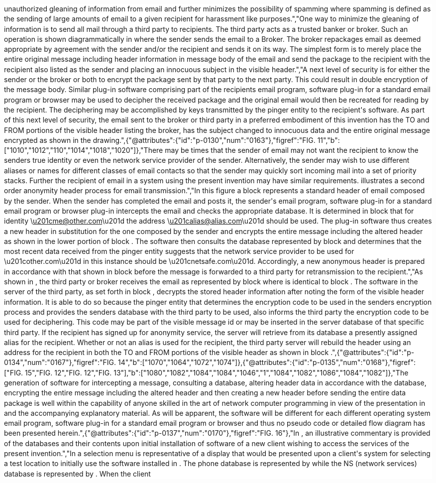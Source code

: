 unauthorized gleaning of information from email and further minimizes the possibility of spamming where spamming is defined as the sending of large amounts of email to a given recipient for harassment like purposes.","One way to minimize the gleaning of information is to send all mail through a third party to recipients. The third party acts as a trusted banker or broker. Such an operation is shown diagrammatically in  where the sender sends the email to a Broker. The broker repackages email as deemed appropriate by agreement with the sender and\/or the recipient and sends it on its way. The simplest form is to merely place the entire original message including header information in message body of the email and send the package to the recipient with the recipient also listed as the sender and placing an innocuous subject in the visible header.","A next level of security is for either the sender or the broker or both to encrypt the package sent by that party to the next party. This could result in double encryption of the message body. Similar plug-in software comprising part of the recipients email program, software plug-in for a standard email program or browser may be used to decipher the received package and the original email would then be recreated for reading by the recipient. The deciphering may be accomplished by keys transmitted by the pinger entity to the recipient's software. As part of this next level of security, the email sent to the broker or third party in a preferred embodiment of this invention has the TO and FROM portions of the visible header listing the broker, has the subject changed to innocuous data and the entire original message encrypted as shown in the drawing.",{"@attributes":{"id":"p-0130","num":"0163"},"figref":"FIG. 11","b":["1010","1012","110","1014","1018","1020"]},"There may be times that the sender of email may not want the recipient to know the senders true identity or even the network service provider of the sender. Alternatively, the sender may wish to use different aliases or names for different classes of email contacts so that the sender may quickly sort incoming mail into a set of priority stacks. Further the recipient of email in a system using the present invention may have similar requirements.  illustrates a second order anonymity header process for email transmission.","In this figure a block  represents a standard header of email composed by the sender. When the sender has completed the email and posts it, the sender's email program, software plug-in for a standard email program or browser plug-in intercepts the email and checks the appropriate database. It is determined in block  that for identity \u201cme@other.com\u201d the address \u201calias@alias.com\u201d should be used. The plug-in software thus creates a new header in substitution for the one composed by the sender and encrypts the entire message including the altered header as shown in the lower portion of block . The software then consults the database represented by block  and determines that the most recent data received from the pinger entity suggests that the network service provider to be used for \u201cother.com\u201d in this instance should be \u201cnetsafe.com\u201d. Accordingly, a new anonymous header is prepared in accordance with that shown in block  before the message is forwarded to a third party for retransmission to the recipient.","As shown in , the third party or broker receives the email as represented by block  where  is identical to block . The software in the server of the third party, as set forth in block , decrypts the stored header information after noting the form of the visible header information. It is able to do so because the pinger entity that determines the encryption code to be used in the senders encryption process and provides the senders database with the third party to be used, also informs the third party the encryption code to be used for deciphering. This code may be part of the visible message id or may be inserted in the server database of that specific third party. If the recipient has signed up for anonymity service, the server will retrieve from its database a presently assigned alias for the recipient. Whether or not an alias is used for the recipient, the third party server will rebuild the header using an address for the recipient in both the TO and FROM portions of the visible header as shown in block .",{"@attributes":{"id":"p-0134","num":"0167"},"figref":"FIG. 14","b":["1070","1064","1072","1074"]},{"@attributes":{"id":"p-0135","num":"0168"},"figref":["FIG. 15","FIG. 12","FIG. 12","FIG. 13"],"b":["1080","1082","1084","1084","1046","1","1084","1082","1086","1084","1082"]},"The generation of software for intercepting a message, consulting a database, altering header data in accordance with the database, encrypting the entire message including the altered header and then creating a new header before sending the entire data package is well within the capability of anyone skilled in the art of network computer programming in view of the presentation in  and the accompanying explanatory material. As will be apparent, the software will be different for each different operating system email program, software plug-in for a standard email program or browser and thus no pseudo code or detailed flow diagram has been presented herein.",{"@attributes":{"id":"p-0137","num":"0170"},"figref":"FIG. 16"},"In , an illustrative commentary is provided of the databases and their contents upon initial installation of software of a new client wishing to access the services of the present invention.","In  a selection menu  is representative of a display that would be presented upon a client's system for selecting a test location to initially use the software installed in . The phone database is represented by  while the NS (network services) database is represented by . When the client